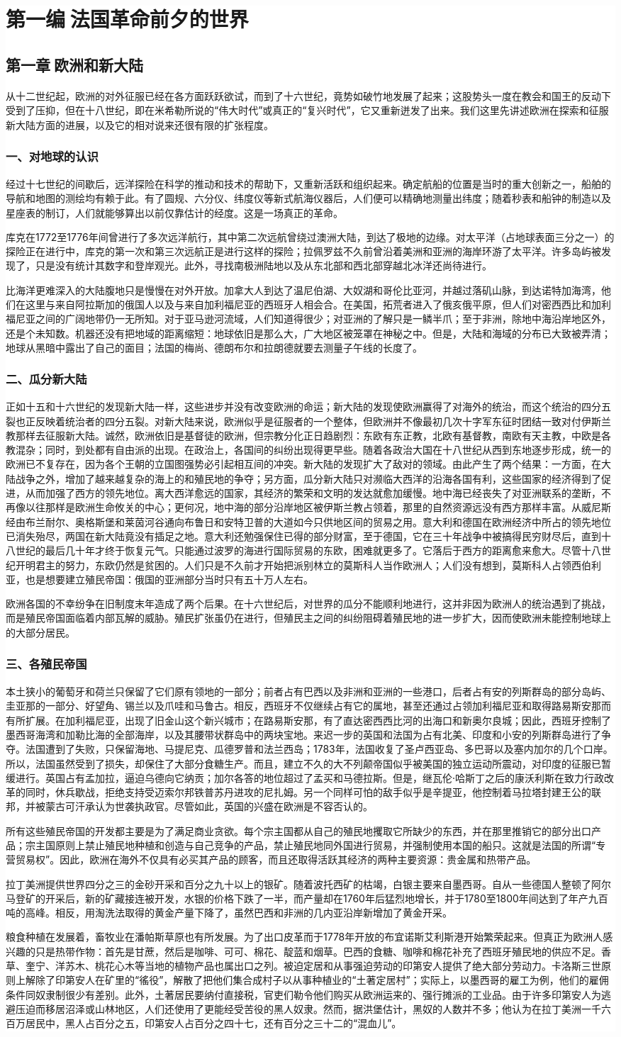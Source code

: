 # 第一编 法国革命前夕的世界

## 第一章 欧洲和新大陆

从十二世纪起，欧洲的对外征服已经在各方面跃跃欲试，而到了十六世纪，竟势如破竹地发展了起来；这股势头一度在教会和国王的反动下受到了压抑，但在十八世纪，即在米希勒所说的“伟大时代”或真正的“复兴时代”，它又重新迸发了出来。我们这里先讲述欧洲在探索和征服新大陆方面的进展，以及它的相对说来还很有限的扩张程度。

### 一、对地球的认识

经过十七世纪的间歇后，远洋探险在科学的推动和技术的帮助下，又重新活跃和组织起来。确定航船的位置是当时的重大创新之一，船舶的导航和地图的测绘均有赖于此。有了圆规、六分仪、纬度仪等新式航海仪器后，人们便可以精确地测量出纬度；随着秒表和船钟的制造以及星座表的制订，人们就能够算出以前仅靠估计的经度。这是一场真正的革命。

库克在1772至1776年间曾进行了多次远洋航行，其中第二次远航曾绕过澳洲大陆，到达了极地的边缘。对太平洋（占地球表面三分之一）的探险正在进行中，库克的第一次和第三次远航正是进行这样的探险；拉佩罗兹不久前曾沿着美洲和亚洲的海岸环游了太平洋。许多岛屿被发现了，只是没有统计其数字和登岸观光。此外，寻找南极洲陆地以及从东北部和西北部穿越北冰洋还尚待进行。

比海洋更难深入的大陆腹地只是慢慢在对外开放。加拿大人到达了温尼伯湖、大奴湖和哥伦比亚河，并越过落矶山脉，到达诺特加海湾，他们在这里与来自阿拉斯加的俄国人以及与来自加利福尼亚的西班牙人相会合。在美国，拓荒者进入了俄亥俄平原，但人们对密西西比和加利福尼亚之间的广阔地带仍一无所知。对于亚马逊河流域，人们知道得很少；对亚洲的了解只是一鳞半爪；至于非洲，除地中海沿岸地区外，还是个未知数。机器还没有把地域的距离缩短：地球依旧是那么大，广大地区被笼罩在神秘之中。但是，大陆和海域的分布已大致被弄清；地球从黑暗中露出了自己的面目；法国的梅尚、德朗布尔和拉朗德就要去测量子午线的长度了。

### 二、瓜分新大陆

正如十五和十六世纪的发现新大陆一样，这些进步并没有改变欧洲的命运；新大陆的发现使欧洲赢得了对海外的统治，而这个统治的四分五裂也正反映着统治者的四分五裂。对新大陆来说，欧洲似乎是征服者的一个整体，但欧洲并不像最初几次十字军东征时团结一致对付伊斯兰教那样去征服新大陆。诚然，欧洲依旧是基督徒的欧洲，但宗教分化正日趋剧烈：东欧有东正教，北欧有基督教，南欧有天主教，中欧是各教混杂；同时，到处都有自由派的出现。在政治上，各国间的纠纷出现得更早些。随着各政治大国在十八世纪从西到东地逐步形成，统一的欧洲已不复存在，因为各个王朝的立国图强势必引起相互间的冲突。新大陆的发现扩大了敌对的领域。由此产生了两个结果：一方面，在大陆战争之外，增加了越来越复杂的海上的和殖民地的争夺；另方面，瓜分新大陆只对濒临大西洋的沿海各国有利，这些国家的经济得到了促进，从而加强了西方的领先地位。离大西洋愈远的国家，其经济的繁荣和文明的发达就愈加缓慢。地中海已经丧失了对亚洲联系的垄断，不再像以往那样是欧洲生命攸关的中心；更何况，地中海的部分沿岸地区被伊斯兰教占领着，那里的自然资源远没有西方那样丰富。从威尼斯经由布兰耐尔、奥格斯堡和莱茵河谷通向布鲁日和安特卫普的大道如今只供地区间的贸易之用。意大利和德国在欧洲经济中所占的领先地位已消失殆尽，两国在新大陆竟没有插足之地。意大利还勉强保住已得的部分财富，至于德国，它在三十年战争中被搞得民穷财尽后，直到十八世纪的最后几十年才终于恢复元气。只能通过波罗的海进行国际贸易的东欧，困难就更多了。它落后于西方的距离愈来愈大。尽管十八世纪开明君主的努力，东欧仍然是贫困的。人们只是不久前才开始把派别林立的莫斯科人当作欧洲人；人们没有想到，莫斯科人占领西伯利亚，也是想要建立殖民帝国：俄国的亚洲部分当时只有五十万人左右。

欧洲各国的不幸纷争在旧制度末年造成了两个后果。在十六世纪后，对世界的瓜分不能顺利地进行，这并非因为欧洲人的统治遇到了挑战，而是殖民帝国面临着内部瓦解的威胁。殖民扩张虽仍在进行，但殖民主之间的纠纷阻碍着殖民地的进一步扩大，因而使欧洲未能控制地球上的大部分居民。

### 三、各殖民帝国

本土狭小的葡萄牙和荷兰只保留了它们原有领地的一部分；前者占有巴西以及非洲和亚洲的一些港口，后者占有安的列斯群岛的部分岛屿、圭亚那的一部分、好望角、锡兰以及爪哇和马鲁古。相反，西班牙不仅继续占有它的属地，甚至还通过占领加利福尼亚和取得路易斯安那而有所扩展。在加利福尼亚，出现了旧金山这个新兴城市；在路易斯安那，有了直达密西西比河的出海口和新奥尔良城；因此，西班牙控制了墨西哥海湾和加勒比海的全部海岸，以及其腰带状群岛中的两块宝地。来迟一步的英国和法国为占有北美、印度和小安的列斯群岛进行了争夺。法国遭到了失败，只保留海地、马提尼克、瓜德罗普和法兰西岛；1783年，法国收复了圣卢西亚岛、多巴哥以及塞内加尔的几个口岸。所以，法国虽然受到了损失，却保住了大部分食糖生产。而且，建立不久的大不列颠帝国似乎被美国的独立运动所震动，对印度的征服已暂缓进行。英国占有孟加拉，逼迫乌德向它纳贡；加尔各答的地位超过了孟买和马德拉斯。但是，继瓦伦·哈斯丁之后的康沃利斯在致力行政改革的同时，休兵歇战，拒绝支持受迈索尔邦铁普苏丹进攻的尼扎姆。另一个同样可怕的敌手似乎是辛提亚，他控制着马拉塔封建王公的联邦，并被蒙古可汗承认为世袭执政官。尽管如此，英国的兴盛在欧洲是不容否认的。

所有这些殖民帝国的开发都主要是为了满足商业贪欲。每个宗主国都从自己的殖民地攫取它所缺少的东西，并在那里推销它的部分出口产品；宗主国原则上禁止殖民地种植和创造与自己竞争的产品，禁止殖民地同外国进行贸易，并强制使用本国的船只。这就是法国的所谓“专营贸易权”。因此，欧洲在海外不仅具有必买其产品的顾客，而且还取得活跃其经济的两种主要资源：贵金属和热带产品。

拉丁美洲提供世界四分之三的金砂开采和百分之九十以上的银矿。随着波托西矿的枯竭，白银主要来自墨西哥。自从一些德国人整顿了阿尔马登矿的开采后，新的矿藏接连被开发，水银的价格下跌了一半，而产量却在1760年后猛烈地增长，并于1780至1800年间达到了年产九百吨的高峰。相反，用淘洗法取得的黄金产量下降了，虽然巴西和非洲的几内亚沿岸新增加了黄金开采。

粮食种植在发展着，畜牧业在潘帕斯草原也有所发展。为了出口皮革而于1778年开放的布宜诺斯艾利斯港开始繁荣起来。但真正为欧洲人感兴趣的只是热带作物：首先是甘蔗，然后是咖啡、可可、棉花、靛蓝和烟草。巴西的食糖、咖啡和棉花补充了西班牙殖民地的供应不足。香草、奎宁、洋苏木、桃花心木等当地的植物产品也属出口之列。被迫定居和从事强迫劳动的印第安人提供了绝大部分劳动力。卡洛斯三世原则上解除了印第安人在矿里的“徭役”，解散了把他们集合成村子以从事种植业的“土著定居村”；实际上，以墨西哥的雇工为例，他们的雇佣条件同奴隶制很少有差别。此外，土著居民要纳付直接税，官吏们勒令他们购买从欧洲运来的、强行摊派的工业品。由于许多印第安人为逃避压迫而移居沼泽或山林地区，人们还使用了更能经受苦役的黑人奴隶。然而，据洪堡估计，黑奴的人数并不多；他认为在拉丁美洲一千六百万居民中，黑人占百分之五，印第安人占百分之四十七，还有百分之三十二的“混血儿”。
